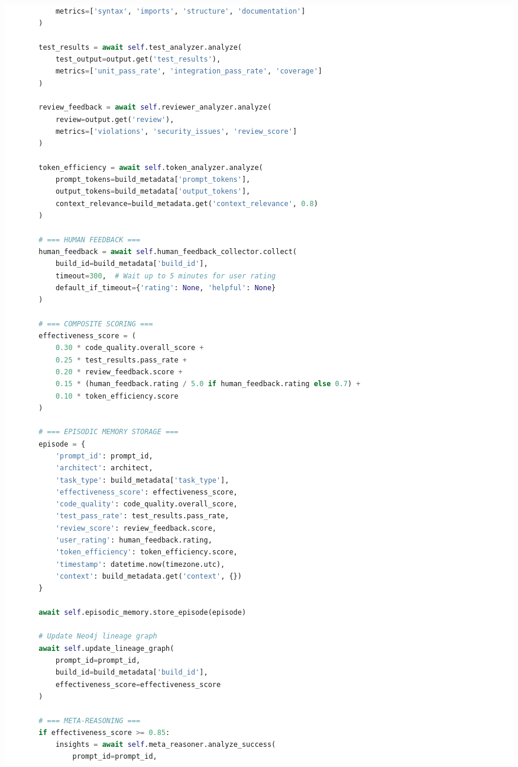 ```python
            metrics=['syntax', 'imports', 'structure', 'documentation']
        )
        
        test_results = await self.test_analyzer.analyze(
            test_output=output.get('test_results'),
            metrics=['unit_pass_rate', 'integration_pass_rate', 'coverage']
        )
        
        review_feedback = await self.reviewer_analyzer.analyze(
            review=output.get('review'),
            metrics=['violations', 'security_issues', 'review_score']
        )
        
        token_efficiency = await self.token_analyzer.analyze(
            prompt_tokens=build_metadata['prompt_tokens'],
            output_tokens=build_metadata['output_tokens'],
            context_relevance=build_metadata.get('context_relevance', 0.8)
        )
        
        # === HUMAN FEEDBACK ===
        human_feedback = await self.human_feedback_collector.collect(
            build_id=build_metadata['build_id'],
            timeout=300,  # Wait up to 5 minutes for user rating
            default_if_timeout={'rating': None, 'helpful': None}
        )
        
        # === COMPOSITE SCORING ===
        effectiveness_score = (
            0.30 * code_quality.overall_score +
            0.25 * test_results.pass_rate +
            0.20 * review_feedback.score +
            0.15 * (human_feedback.rating / 5.0 if human_feedback.rating else 0.7) +
            0.10 * token_efficiency.score
        )
        
        # === EPISODIC MEMORY STORAGE ===
        episode = {
            'prompt_id': prompt_id,
            'architect': architect,
            'task_type': build_metadata['task_type'],
            'effectiveness_score': effectiveness_score,
            'code_quality': code_quality.overall_score,
            'test_pass_rate': test_results.pass_rate,
            'review_score': review_feedback.score,
            'user_rating': human_feedback.rating,
            'token_efficiency': token_efficiency.score,
            'timestamp': datetime.now(timezone.utc),
            'context': build_metadata.get('context', {})
        }
        
        await self.episodic_memory.store_episode(episode)
        
        # Update Neo4j lineage graph
        await self.update_lineage_graph(
            prompt_id=prompt_id,
            build_id=build_metadata['build_id'],
            effectiveness_score=effectiveness_score
        )
        
        # === META-REASONING ===
        if effectiveness_score >= 0.85:
            insights = await self.meta_reasoner.analyze_success(
                prompt_id=prompt_id,
```